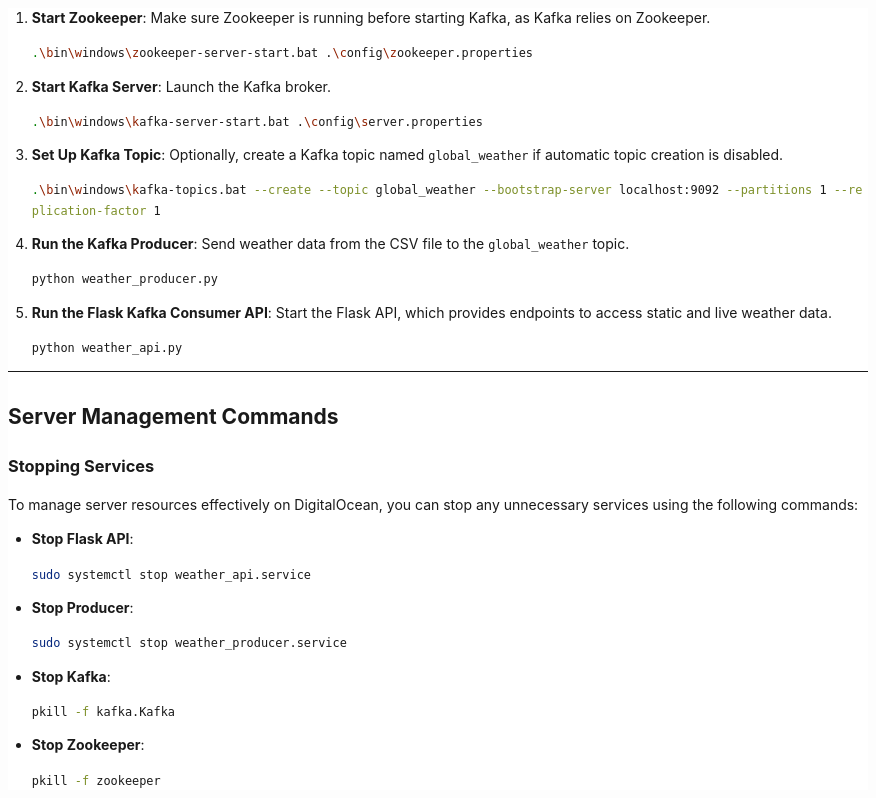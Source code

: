 1. **Start Zookeeper**:
   Make sure Zookeeper is running before starting Kafka, as Kafka relies on Zookeeper.
   ```bash
   .\bin\windows\zookeeper-server-start.bat .\config\zookeeper.properties
   ```

2. **Start Kafka Server**:
   Launch the Kafka broker.
   ```bash
   .\bin\windows\kafka-server-start.bat .\config\server.properties
   ```

3. **Set Up Kafka Topic**:
   Optionally, create a Kafka topic named `global_weather` if automatic topic creation is disabled.
   ```bash
   .\bin\windows\kafka-topics.bat --create --topic global_weather --bootstrap-server localhost:9092 --partitions 1 --replication-factor 1
   ```

4. **Run the Kafka Producer**:
   Send weather data from the CSV file to the `global_weather` topic.
   ```bash
   python weather_producer.py
   ```

5. **Run the Flask Kafka Consumer API**:
   Start the Flask API, which provides endpoints to access static and live weather data.
   ```bash
   python weather_api.py
   ```

---

## Server Management Commands

### Stopping Services

To manage server resources effectively on DigitalOcean, you can stop any unnecessary services using the following commands:

- **Stop Flask API**:
  ```bash
  sudo systemctl stop weather_api.service
  ```
- **Stop Producer**:
  ```bash
  sudo systemctl stop weather_producer.service
  ```
- **Stop Kafka**:
  ```bash
  pkill -f kafka.Kafka
  ```
- **Stop Zookeeper**:
  ```bash
  pkill -f zookeeper
  ```
